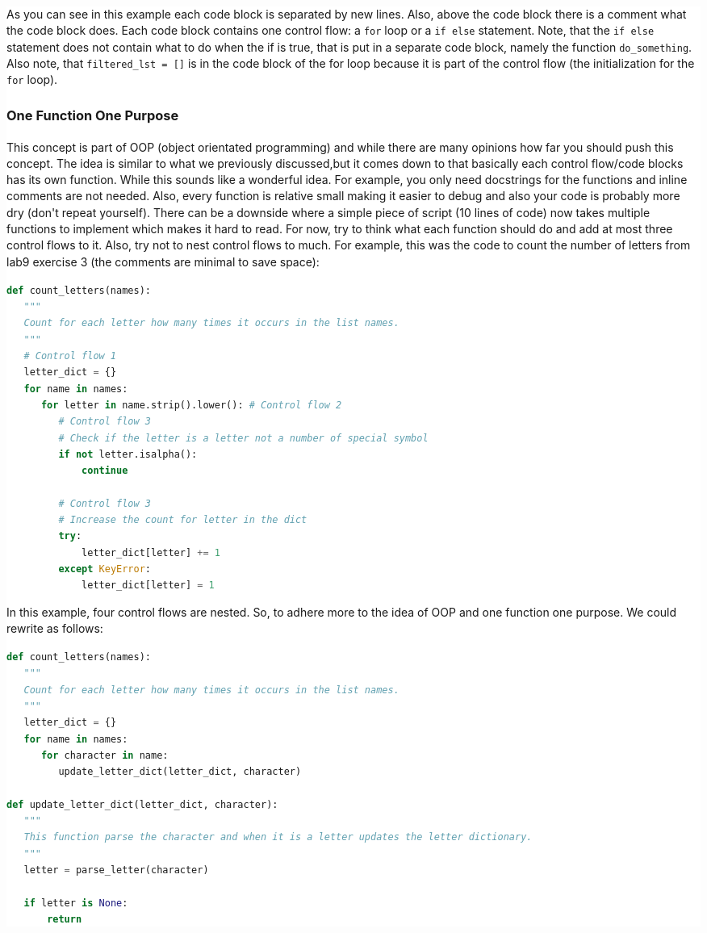 ```python

```

As you can see in this example each code block is separated by new lines. Also, above the code block there is a comment what the code block does. Each code block contains one control flow: a `for` loop or a `if else` statement. Note, that the `if else` statement does not contain what to do when the if is true, that is put in a separate code block, namely the function `do_something`. Also note, that `filtered_lst = []` is in the code block of the for loop because it is part of the control flow (the initialization for the `for` loop).

### One Function One Purpose

This concept is part of OOP (object orientated programming) and while there are many opinions how far you should push this concept. The idea is similar to what we previously discussed,but it comes down to that basically each control flow/code blocks has its own function. While this sounds like a wonderful idea. For example, you only need docstrings for the functions and inline comments are not needed. Also, every function is relative small making it easier to debug and also your code is probably more dry (don't repeat yourself). There can be a downside where a simple piece of script (10 lines of code) now takes multiple functions to implement which makes it hard to read. For now, try to think what each function should do and add at most three control flows to it. Also, try not to nest control flows to much. For example, this was the code to count the number of letters from lab9 exercise 3 (the comments are minimal to save space): 

```python
def count_letters(names):
   """
   Count for each letter how many times it occurs in the list names.
   """
   # Control flow 1
   letter_dict = {}
   for name in names:
      for letter in name.strip().lower(): # Control flow 2
         # Control flow 3
         # Check if the letter is a letter not a number of special symbol
         if not letter.isalpha():
             continue
          
         # Control flow 3
         # Increase the count for letter in the dict
         try:
             letter_dict[letter] += 1
         except KeyError:
             letter_dict[letter] = 1
```

In this example, four control flows are nested. So, to adhere more to the idea of OOP and one function one purpose. We could rewrite as follows:

```python
def count_letters(names):
   """
   Count for each letter how many times it occurs in the list names.
   """
   letter_dict = {}
   for name in names:
      for character in name:
         update_letter_dict(letter_dict, character)

def update_letter_dict(letter_dict, character):
   """
   This function parse the character and when it is a letter updates the letter dictionary.
   """
   letter = parse_letter(character)
   
   if letter is None:
       return
```